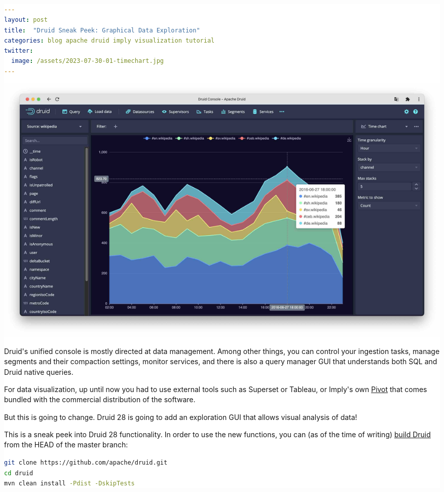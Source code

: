 ```yaml
---
layout: post
title:  "Druid Sneak Peek: Graphical Data Exploration"
categories: blog apache druid imply visualization tutorial
twitter:
  image: /assets/2023-07-30-01-timechart.jpg
---
```


![Screenshot of time chart](/assets/2023-07-30-01-timechart.jpg)

Druid's unified console is mostly directed at data management. Among other things, you can control your ingestion tasks, manage segments and their compaction settings, monitor services, and there is also a query manager GUI that understands both SQL and Druid native queries.

For data visualization, up until now you had to use external tools such as Superset or Tableau, or Imply's own [Pivot](https://docs.imply.io/latest/pivot-overview/) that comes bundled with the commercial distribution of the software.

But this is going to change. Druid 28 is going to add an exploration GUI that allows visual analysis of data!

This is a sneak peek into Druid 28 functionality. In order to use the new functions, you can (as of the time of writing) [build Druid](https://druid.apache.org/docs/latest/development/build.html) from the HEAD of the master branch:

```bash
git clone https://github.com/apache/druid.git
cd druid
mvn clean install -Pdist -DskipTests
```
